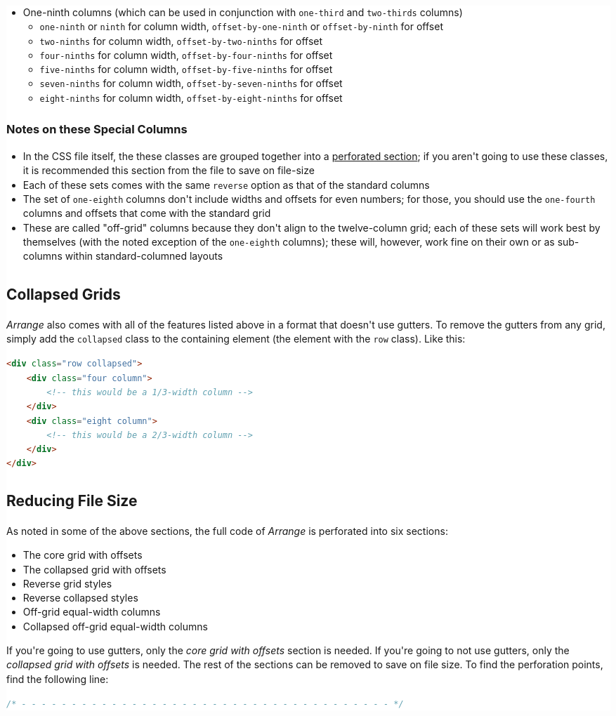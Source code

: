 - One-ninth columns (which can be used in conjunction with `one-third` and `two-thirds` columns)
   - `one-ninth` or `ninth` for column width, `offset-by-one-ninth` or `offset-by-ninth` for offset
   - `two-ninths` for column width, `offset-by-two-ninths` for offset
   - `four-ninths` for column width, `offset-by-four-ninths` for offset
   - `five-ninths` for column width, `offset-by-five-ninths` for offset
   - `seven-ninths` for column width, `offset-by-seven-ninths` for offset
   - `eight-ninths` for column width, `offset-by-eight-ninths` for offset

### Notes on these Special Columns

- In the CSS file itself, the these classes are grouped together into a [perforated section](Arrange#reducing-file-size); if you aren't going to use these classes, it is recommended this section from the file to save on file-size
- Each of these sets comes with the same `reverse` option as that of the standard columns
- The set of `one-eighth` columns don't include widths and offsets for even numbers; for those, you should use the `one-fourth` columns and offsets that come with the standard grid
- These are called "off-grid" columns because they don't align to the twelve-column grid; each of these sets will work best by themselves (with the noted exception of the `one-eighth` columns); these will, however, work fine on their own or as sub-columns within standard-columned layouts


## Collapsed Grids

*Arrange* also comes with all of the features listed above in a format that doesn't use gutters. To remove the gutters from any grid, simply add the `collapsed` class to the containing element (the element with the `row` class). Like this:

```html
<div class="row collapsed">
    <div class="four column">
        <!-- this would be a 1/3-width column -->
    </div>
    <div class="eight column">
        <!-- this would be a 2/3-width column -->
    </div>
</div>
```

## Reducing File Size

As noted in some of the above sections, the full code of *Arrange* is perforated into six sections:

- The core grid with offsets
- The collapsed grid with offsets
- Reverse grid styles
- Reverse collapsed styles
- Off-grid equal-width columns
- Collapsed off-grid equal-width columns

If you're going to use gutters, only the *core grid with offsets* section is needed. If you're going to not use gutters, only the *collapsed grid with offsets* is needed. The rest of the sections can be removed to save on file size. To find the perforation points, find the following line:

```css
/* - - - - - - - - - - - - - - - - - - - - - - - - - - - - - - - - - - - - - */
```

